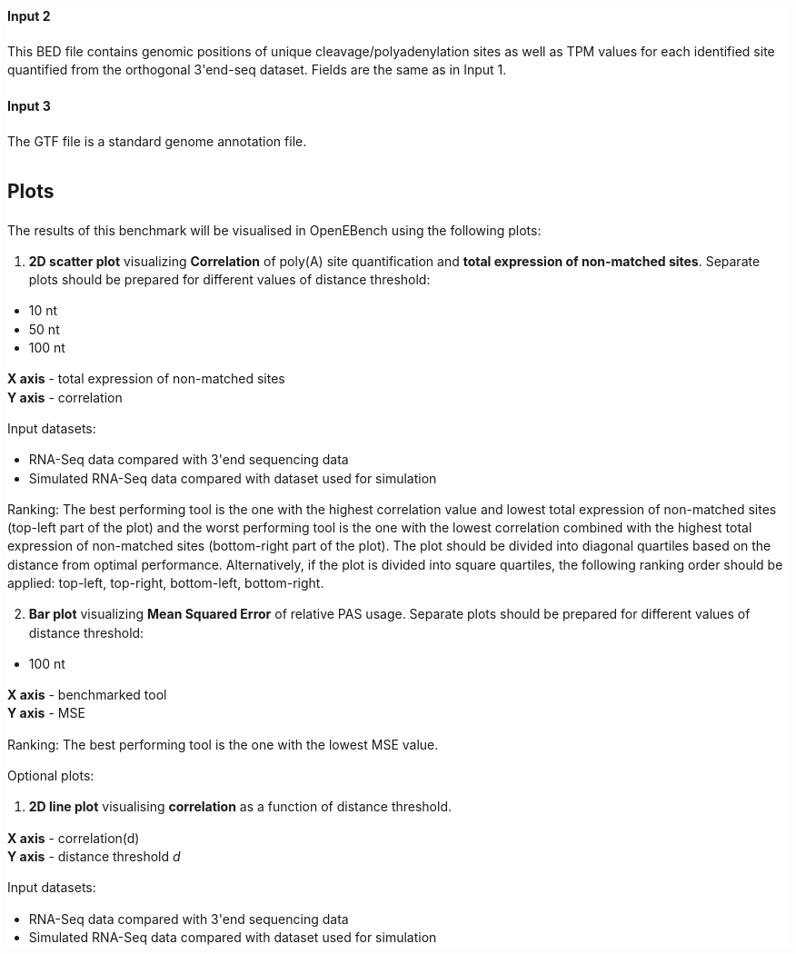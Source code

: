#### Input 2

This BED file contains genomic positions of unique cleavage/polyadenylation sites as well as TPM values for each identified site quantified from the orthogonal 3'end-seq dataset.
Fields are the same as in Input 1.

#### Input 3

The GTF file is a standard genome annotation file.

## Plots

The results of this benchmark will be visualised in OpenEBench using the following plots:

1. **2D scatter plot** visualizing **Correlation** of poly(A) site quantification and **total expression of non-matched sites**. Separate plots should be prepared for different values of distance threshold:

- 10 nt
- 50 nt
- 100 nt

**X axis** - total expression of non-matched sites  
**Y axis** - correlation

Input datasets:

- RNA-Seq data compared with 3'end sequencing data
- Simulated RNA-Seq data compared with dataset used for simulation

Ranking: The best performing tool is the one with the highest correlation value and lowest total expression of non-matched sites (top-left part of the plot) and the worst performing tool is the one with the lowest correlation combined with the highest total expression of non-matched sites (bottom-right part of the plot). The plot should be divided into diagonal quartiles based on the distance from optimal performance. Alternatively, if the plot is divided into square quartiles, the following ranking order should be applied: top-left, top-right, bottom-left, bottom-right.

2. **Bar plot** visualizing **Mean Squared Error** of relative PAS usage. Separate plots should be prepared for different values of distance threshold:

- 100 nt

**X axis** - benchmarked tool  
**Y axis** - MSE

Ranking: The best performing tool is the one with the lowest MSE value.

Optional plots:

1.  **2D line plot** visualising **correlation** as a function of distance threshold.

**X axis** - correlation(d)  
**Y axis** - distance threshold _d_ 

Input datasets:

- RNA-Seq data compared with 3'end sequencing data
- Simulated RNA-Seq data compared with dataset used for simulation
